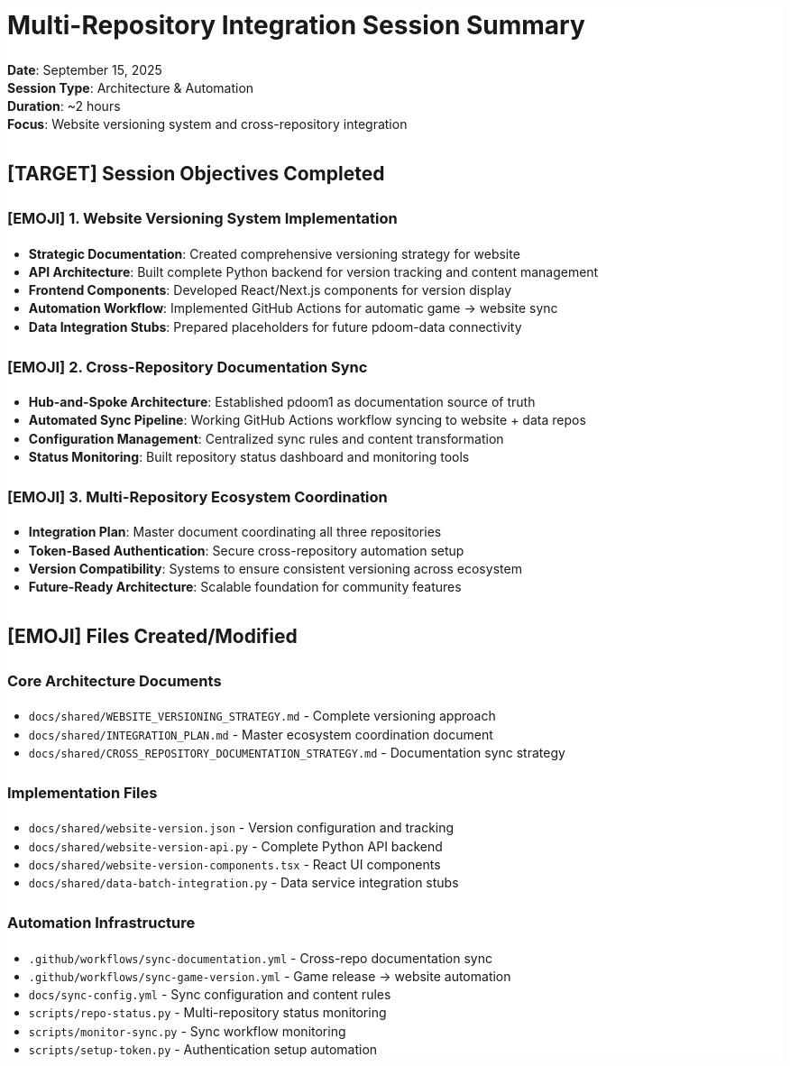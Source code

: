# Multi-Repository Integration Session Summary
**Date**: September 15, 2025  
**Session Type**: Architecture & Automation  
**Duration**: ~2 hours  
**Focus**: Website versioning system and cross-repository integration

## [TARGET] **Session Objectives Completed**

### [EMOJI] **1. Website Versioning System Implementation**
- **Strategic Documentation**: Created comprehensive versioning strategy for website
- **API Architecture**: Built complete Python backend for version tracking and content management
- **Frontend Components**: Developed React/Next.js components for version display
- **Automation Workflow**: Implemented GitHub Actions for automatic game -> website sync
- **Data Integration Stubs**: Prepared placeholders for future pdoom-data connectivity

### [EMOJI] **2. Cross-Repository Documentation Sync**
- **Hub-and-Spoke Architecture**: Established pdoom1 as documentation source of truth
- **Automated Sync Pipeline**: Working GitHub Actions workflow syncing to website + data repos
- **Configuration Management**: Centralized sync rules and content transformation
- **Status Monitoring**: Built repository status dashboard and monitoring tools

### [EMOJI] **3. Multi-Repository Ecosystem Coordination**
- **Integration Plan**: Master document coordinating all three repositories
- **Token-Based Authentication**: Secure cross-repository automation setup
- **Version Compatibility**: Systems to ensure consistent versioning across ecosystem
- **Future-Ready Architecture**: Scalable foundation for community features

## [EMOJI] **Files Created/Modified**

### **Core Architecture Documents**
- `docs/shared/WEBSITE_VERSIONING_STRATEGY.md` - Complete versioning approach
- `docs/shared/INTEGRATION_PLAN.md` - Master ecosystem coordination document
- `docs/shared/CROSS_REPOSITORY_DOCUMENTATION_STRATEGY.md` - Documentation sync strategy

### **Implementation Files**
- `docs/shared/website-version.json` - Version configuration and tracking
- `docs/shared/website-version-api.py` - Complete Python API backend
- `docs/shared/website-version-components.tsx` - React UI components
- `docs/shared/data-batch-integration.py` - Data service integration stubs

### **Automation Infrastructure**
- `.github/workflows/sync-documentation.yml` - Cross-repo documentation sync
- `.github/workflows/sync-game-version.yml` - Game release -> website automation
- `docs/sync-config.yml` - Sync configuration and content rules
- `scripts/repo-status.py` - Multi-repository status monitoring
- `scripts/monitor-sync.py` - Sync workflow monitoring
- `scripts/setup-token.py` - Authentication setup automation
